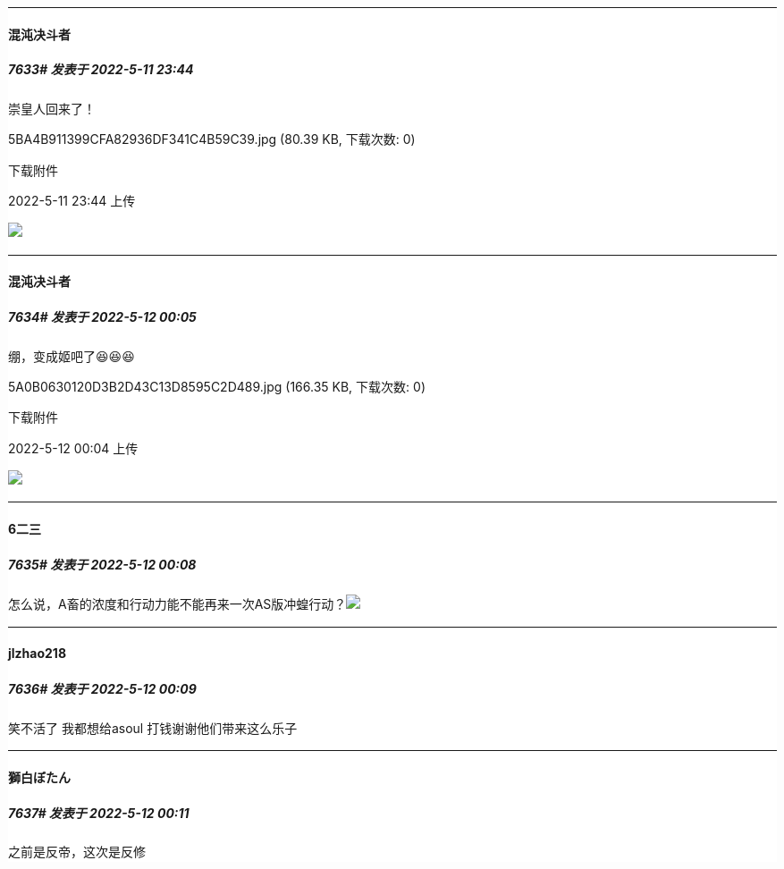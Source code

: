 *****

####  混沌决斗者  
##### 7633#       发表于 2022-5-11 23:44

崇皇人回来了！

5BA4B911399CFA82936DF341C4B59C39.jpg
(80.39 KB, 下载次数: 0)

下载附件

2022-5-11 23:44 上传

<img src="https://img.saraba1st.com/forum/202205/11/234412qj9aifv9h5ejete5.jpg" referrerpolicy="no-referrer">



*****

####  混沌决斗者  
##### 7634#       发表于 2022-5-12 00:05

绷，变成姬吧了😆😆😆

5A0B0630120D3B2D43C13D8595C2D489.jpg
(166.35 KB, 下载次数: 0)

下载附件

2022-5-12 00:04 上传

<img src="https://img.saraba1st.com/forum/202205/12/000456c55cvxecxxcxxh1c.jpg" referrerpolicy="no-referrer">

*****

####  6二三  
##### 7635#       发表于 2022-5-12 00:08

怎么说，A畜的浓度和行动力能不能再来一次AS版冲蝗行动？<img src="https://static.saraba1st.com/image/smiley/face2017/065.png" referrerpolicy="no-referrer">

*****

####  jlzhao218  
##### 7636#       发表于 2022-5-12 00:09

笑不活了 我都想给asoul 打钱谢谢他们带来这么乐子

*****

####  獅白ぼたん  
##### 7637#       发表于 2022-5-12 00:11

之前是反帝，这次是反修

